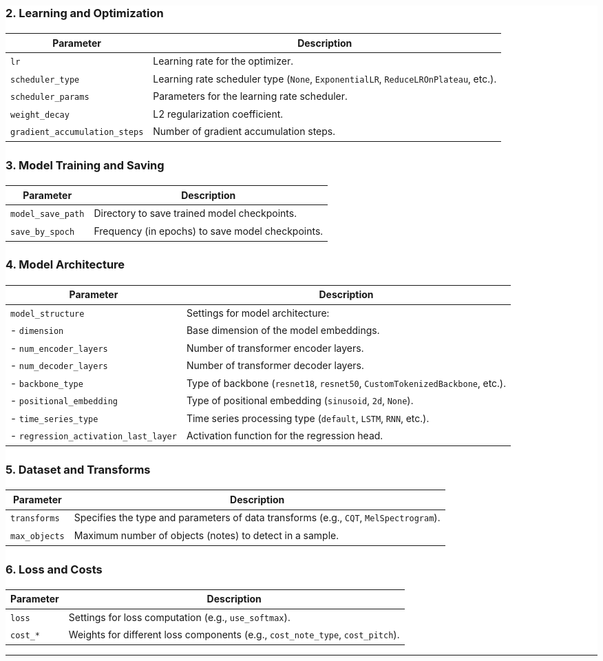 ### 2. **Learning and Optimization**
| Parameter             | Description                                                                                 |
|-----------------------|---------------------------------------------------------------------------------------------|
| `lr`                  | Learning rate for the optimizer.                                                            |
| `scheduler_type`      | Learning rate scheduler type (`None`, `ExponentialLR`, `ReduceLROnPlateau`, etc.).          |
| `scheduler_params`    | Parameters for the learning rate scheduler.                                                 |
| `weight_decay`        | L2 regularization coefficient.                                                              |
| `gradient_accumulation_steps` | Number of gradient accumulation steps.                                              |

### 3. **Model Training and Saving**
| Parameter             | Description                                                                                 |
|-----------------------|---------------------------------------------------------------------------------------------|
| `model_save_path`     | Directory to save trained model checkpoints.                                                |
| `save_by_spoch`       | Frequency (in epochs) to save model checkpoints.                                            |

### 4. **Model Architecture**
| Parameter             | Description                                                                                 |
|-----------------------|---------------------------------------------------------------------------------------------|
| `model_structure`     | Settings for model architecture:                                                            |
| - `dimension`         | Base dimension of the model embeddings.                                                     |
| - `num_encoder_layers`| Number of transformer encoder layers.                                                       |
| - `num_decoder_layers`| Number of transformer decoder layers.                                                       |
| - `backbone_type`     | Type of backbone (`resnet18`, `resnet50`, `CustomTokenizedBackbone`, etc.).                  |
| - `positional_embedding` | Type of positional embedding (`sinusoid`, `2d`, `None`).                                 |
| - `time_series_type`  | Time series processing type (`default`, `LSTM`, `RNN`, etc.).                                |
| - `regression_activation_last_layer` | Activation function for the regression head.                                  |

### 5. **Dataset and Transforms**
| Parameter             | Description                                                                                 |
|-----------------------|---------------------------------------------------------------------------------------------|
| `transforms`          | Specifies the type and parameters of data transforms (e.g., `CQT`, `MelSpectrogram`).       |
| `max_objects`         | Maximum number of objects (notes) to detect in a sample.                                    |

### 6. **Loss and Costs**
| Parameter             | Description                                                                                 |
|-----------------------|---------------------------------------------------------------------------------------------|
| `loss`                | Settings for loss computation (e.g., `use_softmax`).                                        |
| `cost_*`              | Weights for different loss components (e.g., `cost_note_type`, `cost_pitch`).               |

---